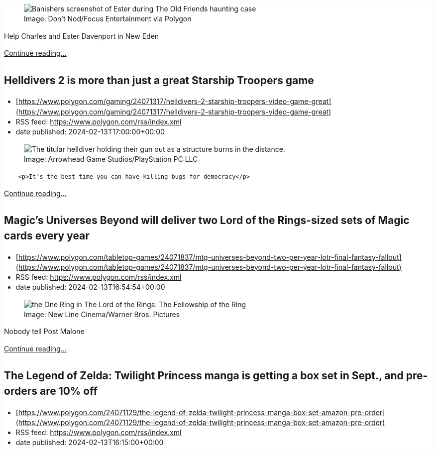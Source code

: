 <figure>
      <img alt="Banishers screenshot of Ester during The Old Friends haunting case" src="https://cdn.vox-cdn.com/thumbor/EPfzicYsjkaKBEm9zpGh0-SvPyc=/0x1:2880x1621/640x360/cdn.vox-cdn.com/uploads/chorus_image/image/73136222/Banishers_The_Old_Friends_6.0.jpg" />
        <figcaption>Image: Don’t Nod/Focus Entertainment via Polygon</figcaption>
    </figure>

  <p>Help Charles and Ester Davenport in New Eden</p>
  <p>
    <a href="https://www.polygon.com/guides/24070940/banishers-ghosts-of-new-eden-the-old-friends-haunting-case-walkthrough">Continue reading&hellip;</a>
  </p>

## Helldivers 2 is more than just a great Starship Troopers game
 - [https://www.polygon.com/gaming/24071317/helldivers-2-starship-troopers-video-game-great](https://www.polygon.com/gaming/24071317/helldivers-2-starship-troopers-video-game-great)
 - RSS feed: https://www.polygon.com/rss/index.xml
 - date published: 2024-02-13T17:00:00+00:00

<figure>
      <img alt="The titular helldiver holding their gun out as a structure burns in the distance." src="https://cdn.vox-cdn.com/thumbor/5-2a4g9XoEo_n4pOUkAmLhfsKlY=/0x0:3840x2160/640x360/cdn.vox-cdn.com/uploads/chorus_image/image/73136230/helldivers_2_shooting.0.jpg" />
        <figcaption>Image: Arrowhead Game Studios/PlayStation PC LLC</figcaption>
    </figure>


  		<p>It’s the best time you can have killing bugs for democracy</p>
  <p>
    <a href="https://www.polygon.com/gaming/24071317/helldivers-2-starship-troopers-video-game-great">Continue reading&hellip;</a>
  </p>

## Magic’s Universes Beyond will deliver two Lord of the Rings-sized sets of Magic cards every year
 - [https://www.polygon.com/tabletop-games/24071837/mtg-universes-beyond-two-per-year-lotr-final-fantasy-fallout](https://www.polygon.com/tabletop-games/24071837/mtg-universes-beyond-two-per-year-lotr-final-fantasy-fallout)
 - RSS feed: https://www.polygon.com/rss/index.xml
 - date published: 2024-02-13T16:54:54+00:00

<figure>
      <img alt="the One Ring in The Lord of the Rings: The Fellowship of the Ring" src="https://cdn.vox-cdn.com/thumbor/4XMvxcwPZGZhPEtcLgErEkxXoe4=/0x0:1920x1080/640x360/cdn.vox-cdn.com/uploads/chorus_image/image/73136170/lord_of_the_rings_one_ring_1920.0.jpg" />
        <figcaption>Image: New Line Cinema/Warner Bros. Pictures</figcaption>
    </figure>

  <p>Nobody tell Post Malone</p>
  <p>
    <a href="https://www.polygon.com/tabletop-games/24071837/mtg-universes-beyond-two-per-year-lotr-final-fantasy-fallout">Continue reading&hellip;</a>
  </p>

## The Legend of Zelda: Twilight Princess manga is getting a box set in Sept., and pre-orders are 10% off
 - [https://www.polygon.com/24071129/the-legend-of-zelda-twilight-princess-manga-box-set-amazon-pre-order](https://www.polygon.com/24071129/the-legend-of-zelda-twilight-princess-manga-box-set-amazon-pre-order)
 - RSS feed: https://www.polygon.com/rss/index.xml
 - date published: 2024-02-13T16:15:00+00:00
